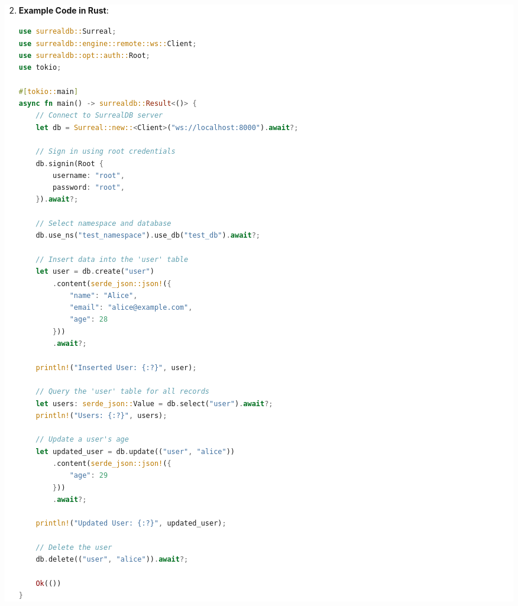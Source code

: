 2. **Example Code in Rust**:
   
   ```rust
   use surrealdb::Surreal;
   use surrealdb::engine::remote::ws::Client;
   use surrealdb::opt::auth::Root;
   use tokio;
   
   #[tokio::main]
   async fn main() -> surrealdb::Result<()> {
       // Connect to SurrealDB server
       let db = Surreal::new::<Client>("ws://localhost:8000").await?;
   
       // Sign in using root credentials
       db.signin(Root {
           username: "root",
           password: "root",
       }).await?;
   
       // Select namespace and database
       db.use_ns("test_namespace").use_db("test_db").await?;
   
       // Insert data into the 'user' table
       let user = db.create("user")
           .content(serde_json::json!({
               "name": "Alice",
               "email": "alice@example.com",
               "age": 28
           }))
           .await?;
   
       println!("Inserted User: {:?}", user);
   
       // Query the 'user' table for all records
       let users: serde_json::Value = db.select("user").await?;
       println!("Users: {:?}", users);
   
       // Update a user's age
       let updated_user = db.update(("user", "alice"))
           .content(serde_json::json!({
               "age": 29
           }))
           .await?;
   
       println!("Updated User: {:?}", updated_user);
   
       // Delete the user
       db.delete(("user", "alice")).await?;
   
       Ok(())
   }
   ```
